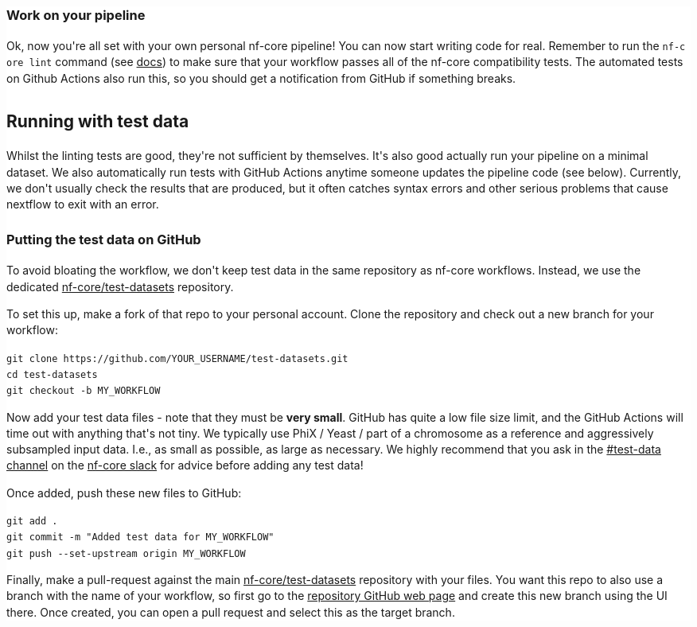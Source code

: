 ### Work on your pipeline

Ok, now you're all set with your own personal nf-core pipeline!
You can now start writing code for real.
Remember to run the `nf-core lint` command (see [docs](https://nf-co.re/tools#linting-a-workflow))
to make sure that your workflow passes all of the nf-core compatibility tests.
The automated tests on Github Actions also run this, so you should get a
notification from GitHub if something breaks.

## Running with test data

Whilst the linting tests are good, they're not sufficient by themselves.
It's also good actually run your pipeline on a minimal dataset.
We also automatically run tests with GitHub Actions anytime someone updates the pipeline code (see below).
Currently, we don't usually check the results that are produced, but it often catches
syntax errors and other serious problems that cause nextflow to exit with an error.

### Putting the test data on GitHub

To avoid bloating the workflow, we don't keep test data in the same repository as
nf-core workflows.
Instead, we use the dedicated [nf-core/test-datasets](https://github.com/nf-core/test-datasets/) repository.

To set this up, make a fork of that repo to your personal account.
Clone the repository and check out a new branch for your workflow:

```console
git clone https://github.com/YOUR_USERNAME/test-datasets.git
cd test-datasets
git checkout -b MY_WORKFLOW
```

Now add your test data files - note that they must be **very small**.
GitHub has quite a low file size limit, and the GitHub Actions will time out with anything
that's not tiny. We typically use PhiX / Yeast / part of a chromosome as a reference
and aggressively subsampled input data. I.e., as small as possible, as large as necessary.
We highly recommend that you ask in the [#test-data channel](https://nfcore.slack.com/channels/test-data) on the [nf-core slack](https://nf-co.re/join) for advice
before adding any test data!

Once added, push these new files to GitHub:

```console
git add .
git commit -m "Added test data for MY_WORKFLOW"
git push --set-upstream origin MY_WORKFLOW
```

Finally, make a pull-request against the main [nf-core/test-datasets](https://github.com/nf-core/test-datasets/) repository with your files.
You want this repo to also use a branch with the name of your workflow, so first go
to the [repository GitHub web page](https://github.com/nf-core/test-datasets/) and create
this new branch using the UI there.
Once created, you can open a pull request and select this as the target branch.

